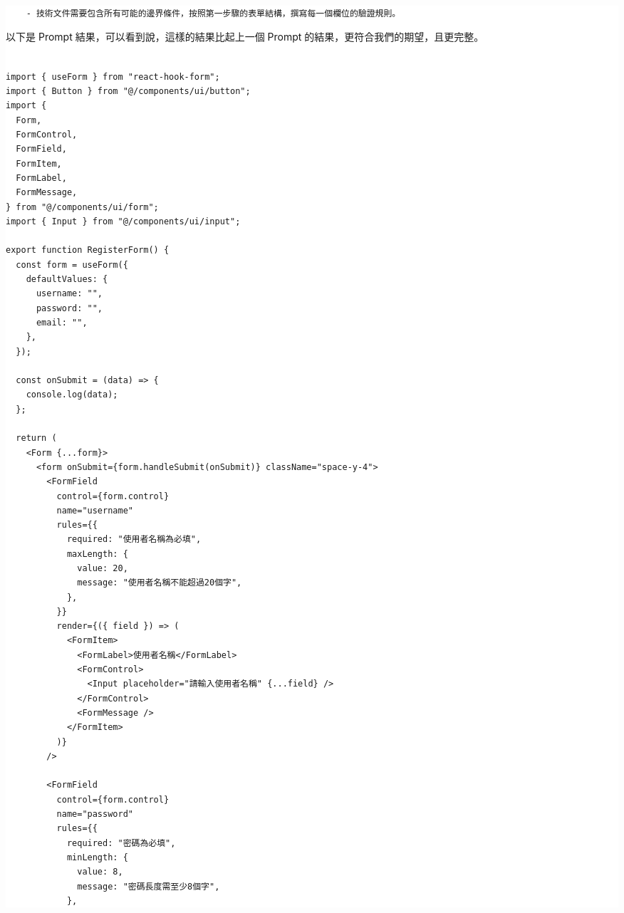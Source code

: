 ```
    - 技術文件需要包含所有可能的邊界條件，按照第一步驟的表單結構，撰寫每一個欄位的驗證規則。
```

以下是 Prompt 結果，可以看到說，這樣的結果比起上一個 Prompt 的結果，更符合我們的期望，且更完整。
```

import { useForm } from "react-hook-form";
import { Button } from "@/components/ui/button";
import {
  Form,
  FormControl,
  FormField,
  FormItem,
  FormLabel,
  FormMessage,
} from "@/components/ui/form";
import { Input } from "@/components/ui/input";

export function RegisterForm() {
  const form = useForm({
    defaultValues: {
      username: "",
      password: "",
      email: "",
    },
  });

  const onSubmit = (data) => {
    console.log(data);
  };

  return (
    <Form {...form}>
      <form onSubmit={form.handleSubmit(onSubmit)} className="space-y-4">
        <FormField
          control={form.control}
          name="username"
          rules={{
            required: "使用者名稱為必填",
            maxLength: {
              value: 20,
              message: "使用者名稱不能超過20個字",
            },
          }}
          render={({ field }) => (
            <FormItem>
              <FormLabel>使用者名稱</FormLabel>
              <FormControl>
                <Input placeholder="請輸入使用者名稱" {...field} />
              </FormControl>
              <FormMessage />
            </FormItem>
          )}
        />

        <FormField
          control={form.control}
          name="password"
          rules={{
            required: "密碼為必填",
            minLength: {
              value: 8,
              message: "密碼長度需至少8個字",
            },
```